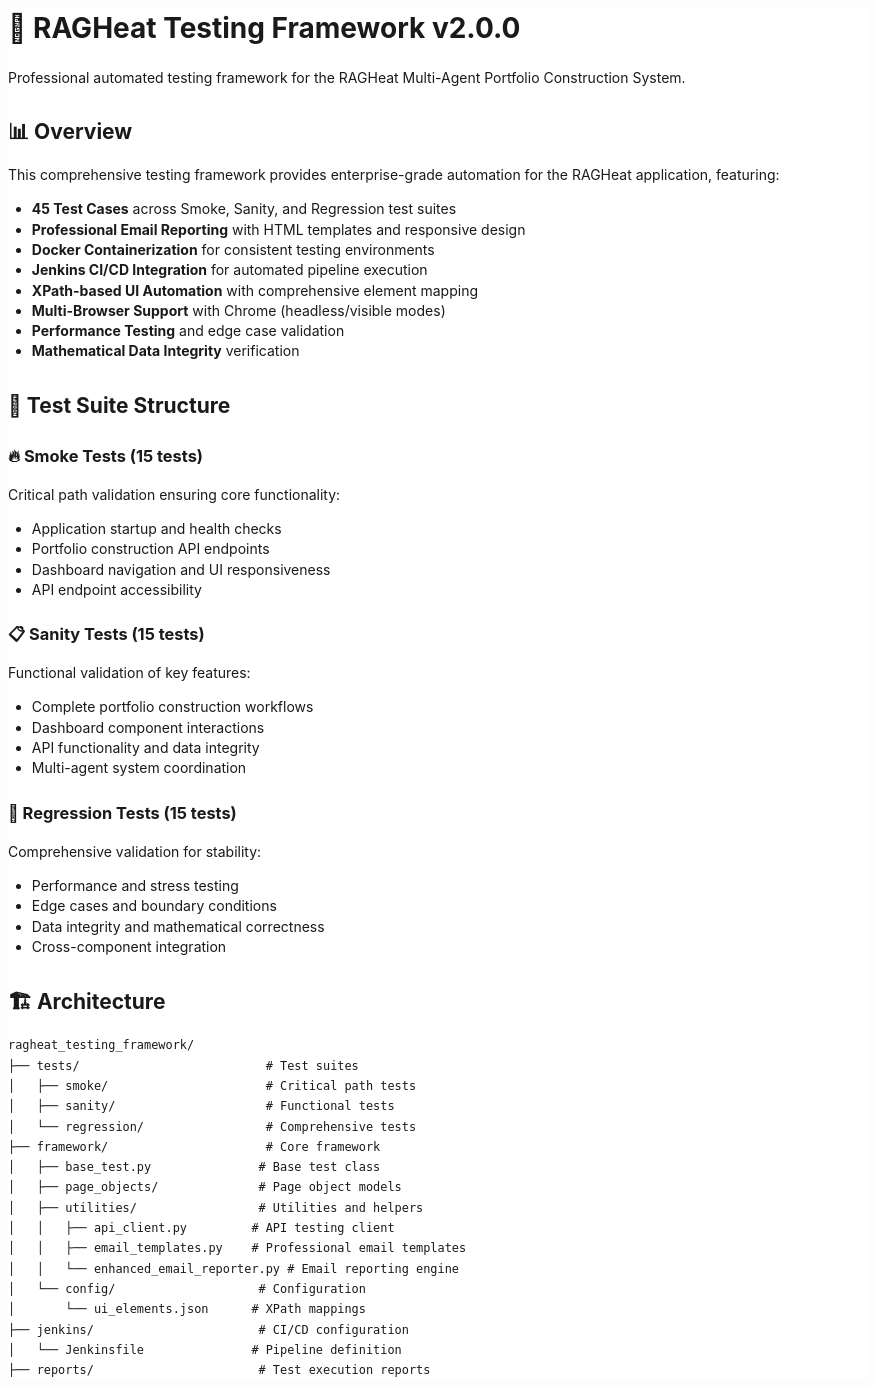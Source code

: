 # 🚀 RAGHeat Testing Framework v2.0.0

Professional automated testing framework for the RAGHeat Multi-Agent Portfolio Construction System.

## 📊 Overview

This comprehensive testing framework provides enterprise-grade automation for the RAGHeat application, featuring:

- **45 Test Cases** across Smoke, Sanity, and Regression test suites
- **Professional Email Reporting** with HTML templates and responsive design
- **Docker Containerization** for consistent testing environments
- **Jenkins CI/CD Integration** for automated pipeline execution
- **XPath-based UI Automation** with comprehensive element mapping
- **Multi-Browser Support** with Chrome (headless/visible modes)
- **Performance Testing** and edge case validation
- **Mathematical Data Integrity** verification

## 🎯 Test Suite Structure

### 🔥 Smoke Tests (15 tests)
Critical path validation ensuring core functionality:
- Application startup and health checks
- Portfolio construction API endpoints
- Dashboard navigation and UI responsiveness
- API endpoint accessibility

### 📋 Sanity Tests (15 tests)
Functional validation of key features:
- Complete portfolio construction workflows
- Dashboard component interactions
- API functionality and data integrity
- Multi-agent system coordination

### 🔄 Regression Tests (15 tests)
Comprehensive validation for stability:
- Performance and stress testing
- Edge cases and boundary conditions
- Data integrity and mathematical correctness
- Cross-component integration

## 🏗️ Architecture

```
ragheat_testing_framework/
├── tests/                          # Test suites
│   ├── smoke/                      # Critical path tests
│   ├── sanity/                     # Functional tests
│   └── regression/                 # Comprehensive tests
├── framework/                      # Core framework
│   ├── base_test.py               # Base test class
│   ├── page_objects/              # Page object models
│   ├── utilities/                 # Utilities and helpers
│   │   ├── api_client.py         # API testing client
│   │   ├── email_templates.py    # Professional email templates
│   │   └── enhanced_email_reporter.py # Email reporting engine
│   └── config/                    # Configuration
│       └── ui_elements.json      # XPath mappings
├── jenkins/                       # CI/CD configuration
│   └── Jenkinsfile               # Pipeline definition
├── reports/                       # Test execution reports
```